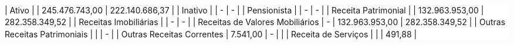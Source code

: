 | Ativo                                                                                                                       |                                                                                                                                                                                                                     | 245.476.743,00                                                                                                                                                                                                      | 222.140.686,37                                                                          |
| Inativo                                                                                                                     |                                                                                                                                                                                                                     | -                                                                                                                                                                                                                   | -                                                                                       |
| Pensionista                                                                                                                 |                                                                                                                                                                                                                     | -                                                                                                                                                                                                                   | -                                                                                       |
| Receita Patrimonial                                                                                                         |                                                                                                                                                                                                                     | 132.963.953,00                                                                                                                                                                                                      | 282.358.349,52                                                                          |
| Receitas Imobiliárias                                                                                                       |                                                                                                                                                                                                                     | -                                                                                                                                                                                                                   | -                                                                                       |
| Receitas de Valores Mobiliários                                                                                             | -                                                                                                                                                                                                                   | 132.963.953,00                                                                                                                                                                                                      | 282.358.349,52                                                                          |
| Outras Receitas Patrimoniais                                                                                                |                                                                                                                                                                                                                     |                                                                                                                                                                                                                     | -                                                                                       |
| Outras Receitas Correntes                                                                                                   | 7.541,00                                                                                                                                                                                                            | -                                                                                                                                                                                                                   |                                                                                         |
| Receita de Serviços                                                                                                         |                                                                                                                                                                                                                     |                                                                                                                                                                                                                     | 491,88                                                                                  |
